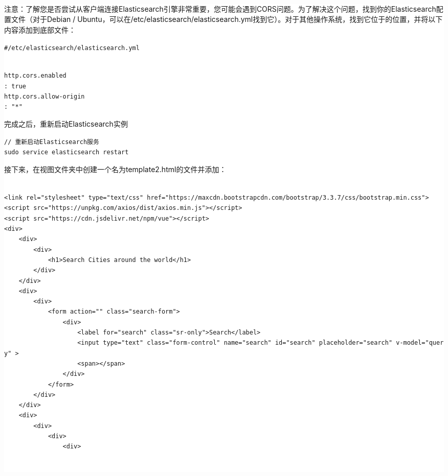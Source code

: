 <p>注意：了解您是否尝试从客户端连接Elasticsearch引擎非常重要，您可能会遇到CORS问题。为了解决这个问题，找到你的Elasticsearch配置文件（对于Debian / Ubuntu，可以在/etc/elasticsearch/elasticsearch.yml找到它）。对于其他操作系统，找到它位于的位置，并将以下内容添加到底部文件：</p>
</blockquote>
<pre><code class="hljs stylus">#/etc/elasticsearch/elasticsearch<span class="hljs-selector-class">.yml</span>

http<span class="hljs-selector-class">.cors</span><span class="hljs-selector-class">.enabled</span> : true
http<span class="hljs-selector-class">.cors</span><span class="hljs-selector-class">.allow-origin</span> : <span class="hljs-string">"*"</span>
</code></pre>
<p>完成之后，重新启动Elasticsearch实例</p>
<pre><code class="hljs protobuf"><span class="hljs-comment">// 重新启动Elasticsearch服务</span>
sudo <span class="hljs-class"><span class="hljs-keyword">service</span> <span class="hljs-title">elasticsearch</span> restart
</span></code></pre>
<p>接下来，在视图文件夹中创建一个名为template2.html的文件并添加：</p>
<pre><code class="hljs django"><span class="xml">
<span class="hljs-tag">&lt;<span class="hljs-name">link</span> <span class="hljs-attr">rel</span>=<span class="hljs-string">"stylesheet"</span> <span class="hljs-attr">type</span>=<span class="hljs-string">"text/css"</span> <span class="hljs-attr">href</span>=<span class="hljs-string">"https://maxcdn.bootstrapcdn.com/bootstrap/3.3.7/css/bootstrap.min.css"</span>&gt;</span>
<span class="hljs-tag">&lt;<span class="hljs-name">script</span> <span class="hljs-attr">src</span>=<span class="hljs-string">"https://unpkg.com/axios/dist/axios.min.js"</span>&gt;</span><span class="undefined"></span><span class="hljs-tag">&lt;/<span class="hljs-name">script</span>&gt;</span>
<span class="hljs-tag">&lt;<span class="hljs-name">script</span> <span class="hljs-attr">src</span>=<span class="hljs-string">"https://cdn.jsdelivr.net/npm/vue"</span>&gt;</span><span class="undefined"></span><span class="hljs-tag">&lt;/<span class="hljs-name">script</span>&gt;</span>
<span class="hljs-tag">&lt;<span class="hljs-name">div</span>&gt;</span>
    <span class="hljs-tag">&lt;<span class="hljs-name">div</span>&gt;</span>
        <span class="hljs-tag">&lt;<span class="hljs-name">div</span>&gt;</span>
            <span class="hljs-tag">&lt;<span class="hljs-name">h1</span>&gt;</span>Search Cities around the world<span class="hljs-tag">&lt;/<span class="hljs-name">h1</span>&gt;</span>
        <span class="hljs-tag">&lt;/<span class="hljs-name">div</span>&gt;</span>
    <span class="hljs-tag">&lt;/<span class="hljs-name">div</span>&gt;</span>
    <span class="hljs-tag">&lt;<span class="hljs-name">div</span>&gt;</span>
        <span class="hljs-tag">&lt;<span class="hljs-name">div</span>&gt;</span>
            <span class="hljs-tag">&lt;<span class="hljs-name">form</span> <span class="hljs-attr">action</span>=<span class="hljs-string">""</span> <span class="hljs-attr">class</span>=<span class="hljs-string">"search-form"</span>&gt;</span>
                <span class="hljs-tag">&lt;<span class="hljs-name">div</span>&gt;</span>
                    <span class="hljs-tag">&lt;<span class="hljs-name">label</span> <span class="hljs-attr">for</span>=<span class="hljs-string">"search"</span> <span class="hljs-attr">class</span>=<span class="hljs-string">"sr-only"</span>&gt;</span>Search<span class="hljs-tag">&lt;/<span class="hljs-name">label</span>&gt;</span>
                    <span class="hljs-tag">&lt;<span class="hljs-name">input</span> <span class="hljs-attr">type</span>=<span class="hljs-string">"text"</span> <span class="hljs-attr">class</span>=<span class="hljs-string">"form-control"</span> <span class="hljs-attr">name</span>=<span class="hljs-string">"search"</span> <span class="hljs-attr">id</span>=<span class="hljs-string">"search"</span> <span class="hljs-attr">placeholder</span>=<span class="hljs-string">"search"</span> <span class="hljs-attr">v-model</span>=<span class="hljs-string">"query"</span> &gt;</span>
                    <span class="hljs-tag">&lt;<span class="hljs-name">span</span>&gt;</span><span class="hljs-tag">&lt;/<span class="hljs-name">span</span>&gt;</span>
                <span class="hljs-tag">&lt;/<span class="hljs-name">div</span>&gt;</span>
            <span class="hljs-tag">&lt;/<span class="hljs-name">form</span>&gt;</span>
        <span class="hljs-tag">&lt;/<span class="hljs-name">div</span>&gt;</span>
    <span class="hljs-tag">&lt;/<span class="hljs-name">div</span>&gt;</span>
    <span class="hljs-tag">&lt;<span class="hljs-name">div</span>&gt;</span>
        <span class="hljs-tag">&lt;<span class="hljs-name">div</span>&gt;</span>
            <span class="hljs-tag">&lt;<span class="hljs-name">div</span>&gt;</span>
                <span class="hljs-tag">&lt;<span class="hljs-name">div</span>&gt;</span>
